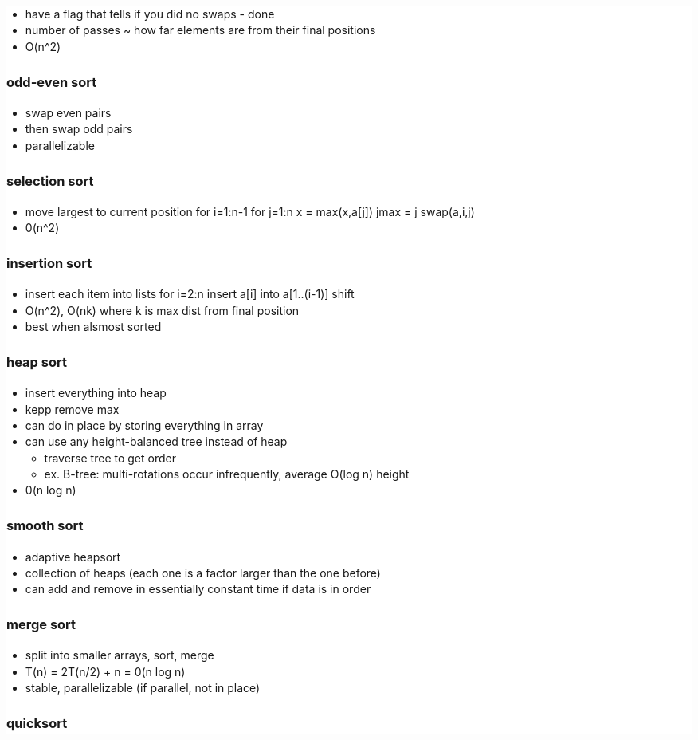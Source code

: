 - have a flag that tells if you did no swaps - done
- number of passes ~ how far elements are from their final positions
- O(n^2)

### odd-even sort

- swap even pairs
- then swap odd pairs
- parallelizable

### selection sort

- move largest to current position
  for i=1:n-1
  for j=1:n
  x = max(x,a[j])
  jmax = j
  swap(a,i,j)
- 0(n^2)

### insertion sort

- insert each item into lists
  for i=2:n
  insert a[i] into a[1..(i-1)]
  shift
- O(n^2), O(nk) where k is max dist from final position
- best when alsmost sorted

### heap sort

- insert everything into heap
- kepp remove max
- can do in place by storing everything in array
- can use any height-balanced tree instead of heap
  - traverse tree to get order
  - ex. B-tree: multi-rotations occur infrequently, average O(log n) height
- 0(n log n)

### smooth sort

- adaptive heapsort
- collection of heaps (each one is a factor larger than the one before)
- can add and remove in essentially constant time if data is in order

### merge sort

- split into smaller arrays, sort, merge
- T(n) = 2T(n/2) + n = 0(n log n)
- stable, parallelizable (if parallel, not in place)

### quicksort
